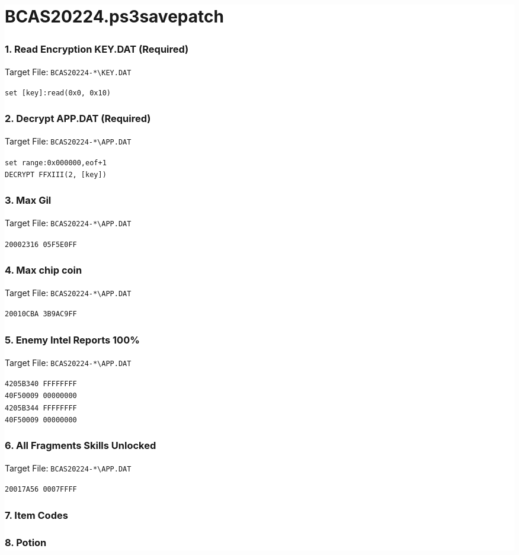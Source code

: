 # BCAS20224.ps3savepatch

### 1. Read Encryption KEY.DAT (Required)

Target File: `BCAS20224-*\KEY.DAT`

```
set [key]:read(0x0, 0x10)
```

### 2. Decrypt APP.DAT (Required)

Target File: `BCAS20224-*\APP.DAT`

```
set range:0x000000,eof+1
DECRYPT FFXIII(2, [key])
```

### 3. Max Gil

Target File: `BCAS20224-*\APP.DAT`

```
20002316 05F5E0FF
```

### 4. Max chip coin

Target File: `BCAS20224-*\APP.DAT`

```
20010CBA 3B9AC9FF
```

### 5. Enemy Intel Reports 100%

Target File: `BCAS20224-*\APP.DAT`

```
4205B340 FFFFFFFF
40F50009 00000000
4205B344 FFFFFFFF
40F50009 00000000
```

### 6. All Fragments Skills Unlocked

Target File: `BCAS20224-*\APP.DAT`

```
20017A56 0007FFFF
```

### 7. Item Codes
### 8. Potion
